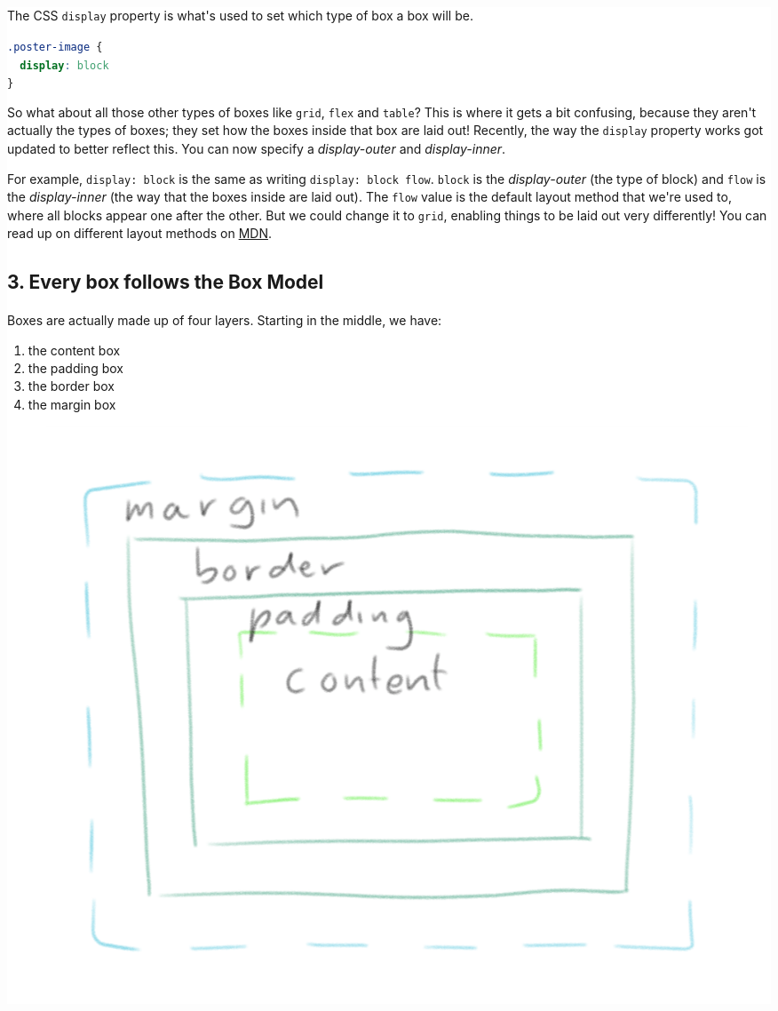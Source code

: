 The CSS `display` property is what's used to set which type of box a box will be.

```css
.poster-image {
  display: block
}
```

So what about all those other types of boxes like `grid`, `flex` and `table`? This is where it gets a bit confusing, because they aren't actually the types of boxes; they set how the boxes inside that box are laid out! Recently, the way the `display` property works got updated to better reflect this. You can now specify a _display-outer_ and _display-inner_.

For example, `display: block` is the same as writing `display: block flow`. `block` is the _display-outer_ (the type of block) and `flow` is the _display-inner_ (the way that the boxes inside are laid out). The `flow` value is the default layout method that we're used to, where all blocks appear one after the other. But we could change it to `grid`, enabling things to be laid out very differently! You can read up on different layout methods on [MDN](https://developer.mozilla.org/).

## 3. Every box follows the Box Model

Boxes are actually made up of four layers. Starting in the middle, we have:

1. the content box
2. the padding box
3. the border box
4. the margin box

![](/assets/images/2019-04-03-box-model.png)
